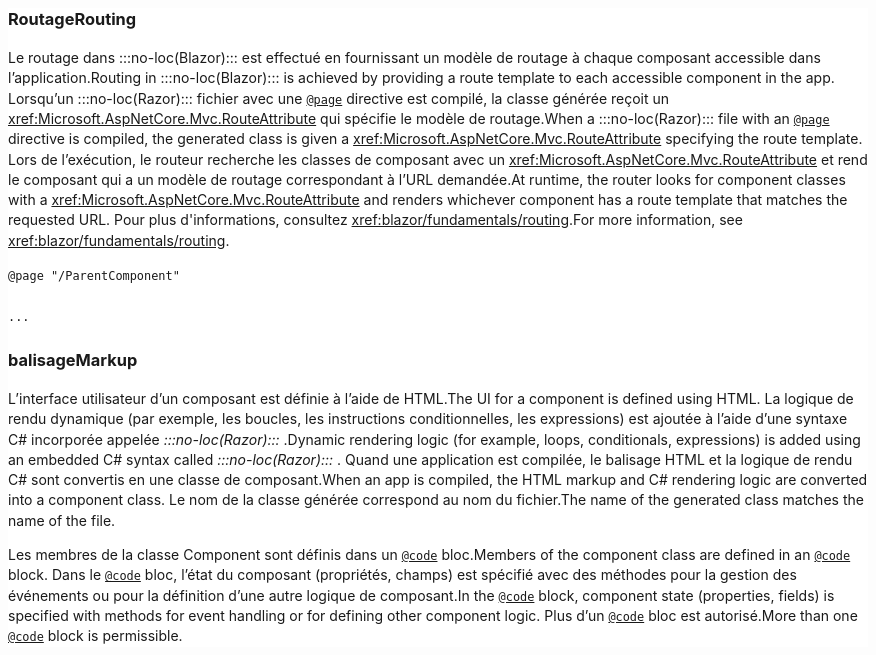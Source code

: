 ### <a name="routing"></a><span data-ttu-id="1d744-123">Routage</span><span class="sxs-lookup"><span data-stu-id="1d744-123">Routing</span></span>

<span data-ttu-id="1d744-124">Le routage dans :::no-loc(Blazor)::: est effectué en fournissant un modèle de routage à chaque composant accessible dans l’application.</span><span class="sxs-lookup"><span data-stu-id="1d744-124">Routing in :::no-loc(Blazor)::: is achieved by providing a route template to each accessible component in the app.</span></span> <span data-ttu-id="1d744-125">Lorsqu’un :::no-loc(Razor)::: fichier avec une [`@page`][9] directive est compilé, la classe générée reçoit un <xref:Microsoft.AspNetCore.Mvc.RouteAttribute> qui spécifie le modèle de routage.</span><span class="sxs-lookup"><span data-stu-id="1d744-125">When a :::no-loc(Razor)::: file with an [`@page`][9] directive is compiled, the generated class is given a <xref:Microsoft.AspNetCore.Mvc.RouteAttribute> specifying the route template.</span></span> <span data-ttu-id="1d744-126">Lors de l’exécution, le routeur recherche les classes de composant avec un <xref:Microsoft.AspNetCore.Mvc.RouteAttribute> et rend le composant qui a un modèle de routage correspondant à l’URL demandée.</span><span class="sxs-lookup"><span data-stu-id="1d744-126">At runtime, the router looks for component classes with a <xref:Microsoft.AspNetCore.Mvc.RouteAttribute> and renders whichever component has a route template that matches the requested URL.</span></span> <span data-ttu-id="1d744-127">Pour plus d'informations, consultez <xref:blazor/fundamentals/routing>.</span><span class="sxs-lookup"><span data-stu-id="1d744-127">For more information, see <xref:blazor/fundamentals/routing>.</span></span>

```razor
@page "/ParentComponent"

...
```

### <a name="markup"></a><span data-ttu-id="1d744-128">balisage</span><span class="sxs-lookup"><span data-stu-id="1d744-128">Markup</span></span>

<span data-ttu-id="1d744-129">L’interface utilisateur d’un composant est définie à l’aide de HTML.</span><span class="sxs-lookup"><span data-stu-id="1d744-129">The UI for a component is defined using HTML.</span></span> <span data-ttu-id="1d744-130">La logique de rendu dynamique (par exemple, les boucles, les instructions conditionnelles, les expressions) est ajoutée à l’aide d’une syntaxe C# incorporée appelée *:::no-loc(Razor):::* .</span><span class="sxs-lookup"><span data-stu-id="1d744-130">Dynamic rendering logic (for example, loops, conditionals, expressions) is added using an embedded C# syntax called *:::no-loc(Razor):::* .</span></span> <span data-ttu-id="1d744-131">Quand une application est compilée, le balisage HTML et la logique de rendu C# sont convertis en une classe de composant.</span><span class="sxs-lookup"><span data-stu-id="1d744-131">When an app is compiled, the HTML markup and C# rendering logic are converted into a component class.</span></span> <span data-ttu-id="1d744-132">Le nom de la classe générée correspond au nom du fichier.</span><span class="sxs-lookup"><span data-stu-id="1d744-132">The name of the generated class matches the name of the file.</span></span>

<span data-ttu-id="1d744-133">Les membres de la classe Component sont définis dans un [`@code`][1] bloc.</span><span class="sxs-lookup"><span data-stu-id="1d744-133">Members of the component class are defined in an [`@code`][1] block.</span></span> <span data-ttu-id="1d744-134">Dans le [`@code`][1] bloc, l’état du composant (propriétés, champs) est spécifié avec des méthodes pour la gestion des événements ou pour la définition d’une autre logique de composant.</span><span class="sxs-lookup"><span data-stu-id="1d744-134">In the [`@code`][1] block, component state (properties, fields) is specified with methods for event handling or for defining other component logic.</span></span> <span data-ttu-id="1d744-135">Plus d’un [`@code`][1] bloc est autorisé.</span><span class="sxs-lookup"><span data-stu-id="1d744-135">More than one [`@code`][1] block is permissible.</span></span>


[1]: <xref:mvc/views/razor#code>
[2]: <xref:mvc/views/razor#using>
[3]: <xref:mvc/views/razor#attributes>
[4]: <xref:mvc/views/razor#ref>
[5]: <xref:mvc/views/razor#key>
[6]: <xref:mvc/views/razor#inherits>
[7]: <xref:mvc/views/razor#attribute>
[8]: <xref:mvc/views/razor#namespace>
[9]: <xref:mvc/views/razor#page>
[10]: <xref:mvc/views/razor#bind>